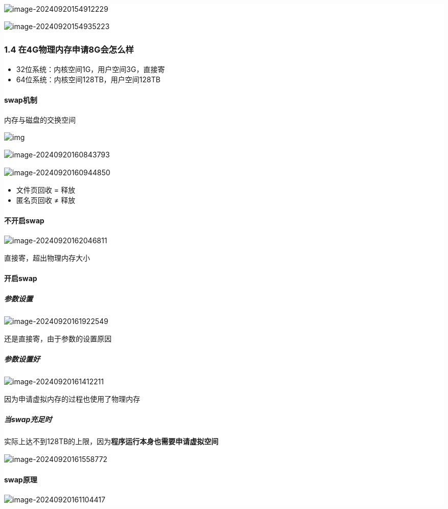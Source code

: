 ![image-20240920154912229](C:\Users\z1002\AppData\Roaming\Typora\typora-user-images\image-20240920154912229.png)

![image-20240920154935223](C:\Users\z1002\AppData\Roaming\Typora\typora-user-images\image-20240920154935223.png)

### 1.4 在4G物理内存申请8G会怎么样

- 32位系统：内核空间1G，用户空间3G，直接寄
- 64位系统：内核空间128TB，用户空间128TB



#### swap机制

内存与磁盘的交换空间

![img](https://cdn.xiaolincoding.com//mysql/other/388a29f45fe947e5a49240e4eff13538.png)

![image-20240920160843793](C:\Users\z1002\AppData\Roaming\Typora\typora-user-images\image-20240920160843793.png)

![image-20240920160944850](C:\Users\z1002\AppData\Roaming\Typora\typora-user-images\image-20240920160944850.png)

- 文件页回收 = 释放
- 匿名页回收 ≠ 释放

#### 不开启swap

![image-20240920162046811](C:\Users\z1002\AppData\Roaming\Typora\typora-user-images\image-20240920162046811.png)

直接寄，超出物理内存大小

#### 开启swap

##### 参数设置

![image-20240920161922549](C:\Users\z1002\AppData\Roaming\Typora\typora-user-images\image-20240920161922549.png)

还是直接寄，由于参数的设置原因

##### 参数设置好

![image-20240920161412211](C:\Users\z1002\AppData\Roaming\Typora\typora-user-images\image-20240920161412211.png)

因为申请虚拟内存的过程也使用了物理内存

##### 当swap充足时

实际上达不到128TB的上限，因为**程序运行本身也需要申请虚拟空间**

![image-20240920161558772](C:\Users\z1002\AppData\Roaming\Typora\typora-user-images\image-20240920161558772.png)

#### swap原理

![image-20240920161104417](C:\Users\z1002\AppData\Roaming\Typora\typora-user-images\image-20240920161104417.png)
